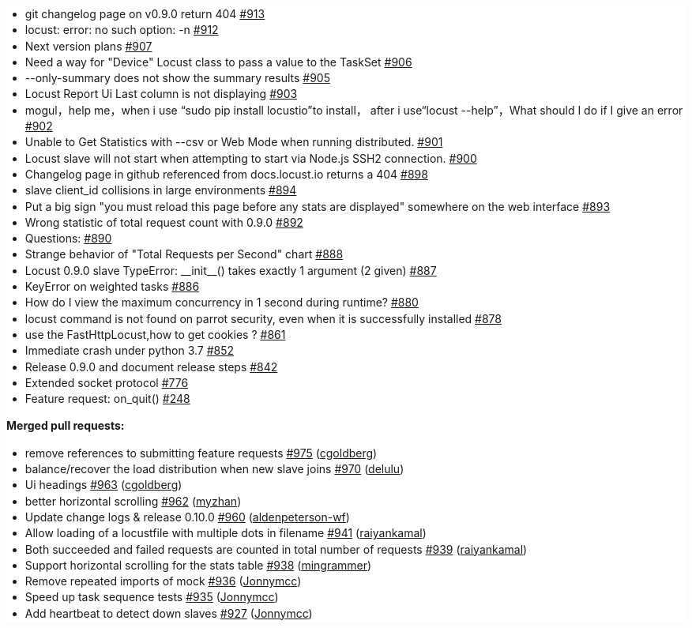 - git changelog page on v0.9.0 return 404 [\#913](https://github.com/locustio/locust/issues/913)
- locust: error: no such option: -n [\#912](https://github.com/locustio/locust/issues/912)
- Next version plans [\#907](https://github.com/locustio/locust/issues/907)
- Need a way for "Device" Locust class to pass a value to the TaskSet [\#906](https://github.com/locustio/locust/issues/906)
- --only-summary does not show the summary results [\#905](https://github.com/locustio/locust/issues/905)
- Locust Report Ui Last column is not displaying [\#903](https://github.com/locustio/locust/issues/903)
- mogul，help me，when i use “sudo pip install locustio”to install， after i use“locust --help”，What should I do if I give an error [\#902](https://github.com/locustio/locust/issues/902)
- Unable to Get Statistics with --csv or Web Mode when running distributed. [\#901](https://github.com/locustio/locust/issues/901)
- Locust slave will not start when attempting to start via Node.js SSH2 connection. [\#900](https://github.com/locustio/locust/issues/900)
- Changelog page in github referenced from docs.locust.io returns a 404  [\#898](https://github.com/locustio/locust/issues/898)
- slave client\_id collisions in large environments [\#894](https://github.com/locustio/locust/issues/894)
- Put a big sign "you must reload this page before any stats are displayed" somewhere on the web interface [\#893](https://github.com/locustio/locust/issues/893)
- Wrong statistic of total request count with 0.9.0 [\#892](https://github.com/locustio/locust/issues/892)
- Questions:  [\#890](https://github.com/locustio/locust/issues/890)
- Strange behavior of "Total Requests per Second" chart [\#888](https://github.com/locustio/locust/issues/888)
- Locust 0.9.0 slave TypeError: \_\_init\_\_\(\) takes exactly 1 argument \(2 given\) [\#887](https://github.com/locustio/locust/issues/887)
- KeyError on weighted tasks [\#886](https://github.com/locustio/locust/issues/886)
- How do I view the maximum concurrency in 1 second during runtime? [\#880](https://github.com/locustio/locust/issues/880)
- locust command is not found on parrot security, even when it is successfully installed [\#878](https://github.com/locustio/locust/issues/878)
- use the FastHttpLocust,how to get cookies ? [\#861](https://github.com/locustio/locust/issues/861)
- Immediate crash under python 3.7 [\#852](https://github.com/locustio/locust/issues/852)
- Release 0.9.0 and document release steps [\#842](https://github.com/locustio/locust/issues/842)
- Extended socket protocol [\#776](https://github.com/locustio/locust/issues/776)
- Feature request: on\_quit\(\) [\#248](https://github.com/locustio/locust/issues/248)

**Merged pull requests:**

- remove references to submitting feature requests [\#975](https://github.com/locustio/locust/pull/975) ([cgoldberg](https://github.com/cgoldberg))
- balance/recover the load distribution when new slave joins [\#970](https://github.com/locustio/locust/pull/970) ([delulu](https://github.com/delulu))
- Ui headings [\#963](https://github.com/locustio/locust/pull/963) ([cgoldberg](https://github.com/cgoldberg))
- better horizontal scrolling [\#962](https://github.com/locustio/locust/pull/962) ([myzhan](https://github.com/myzhan))
- Update change logs & release 0.10.0 [\#960](https://github.com/locustio/locust/pull/960) ([aldenpeterson-wf](https://github.com/aldenpeterson-wf))
- Allow loading of a locustfile with multiple dots in filename [\#941](https://github.com/locustio/locust/pull/941) ([raiyankamal](https://github.com/raiyankamal))
- Both succeeded and failed requests are counted in total number of requests [\#939](https://github.com/locustio/locust/pull/939) ([raiyankamal](https://github.com/raiyankamal))
- Support horizontal scrolling for the stats table [\#938](https://github.com/locustio/locust/pull/938) ([mingrammer](https://github.com/mingrammer))
- Remove repeated imports of mock [\#936](https://github.com/locustio/locust/pull/936) ([Jonnymcc](https://github.com/Jonnymcc))
- Speed up task sequence tests [\#935](https://github.com/locustio/locust/pull/935) ([Jonnymcc](https://github.com/Jonnymcc))
- Add heartbeat to detect down slaves [\#927](https://github.com/locustio/locust/pull/927) ([Jonnymcc](https://github.com/Jonnymcc))